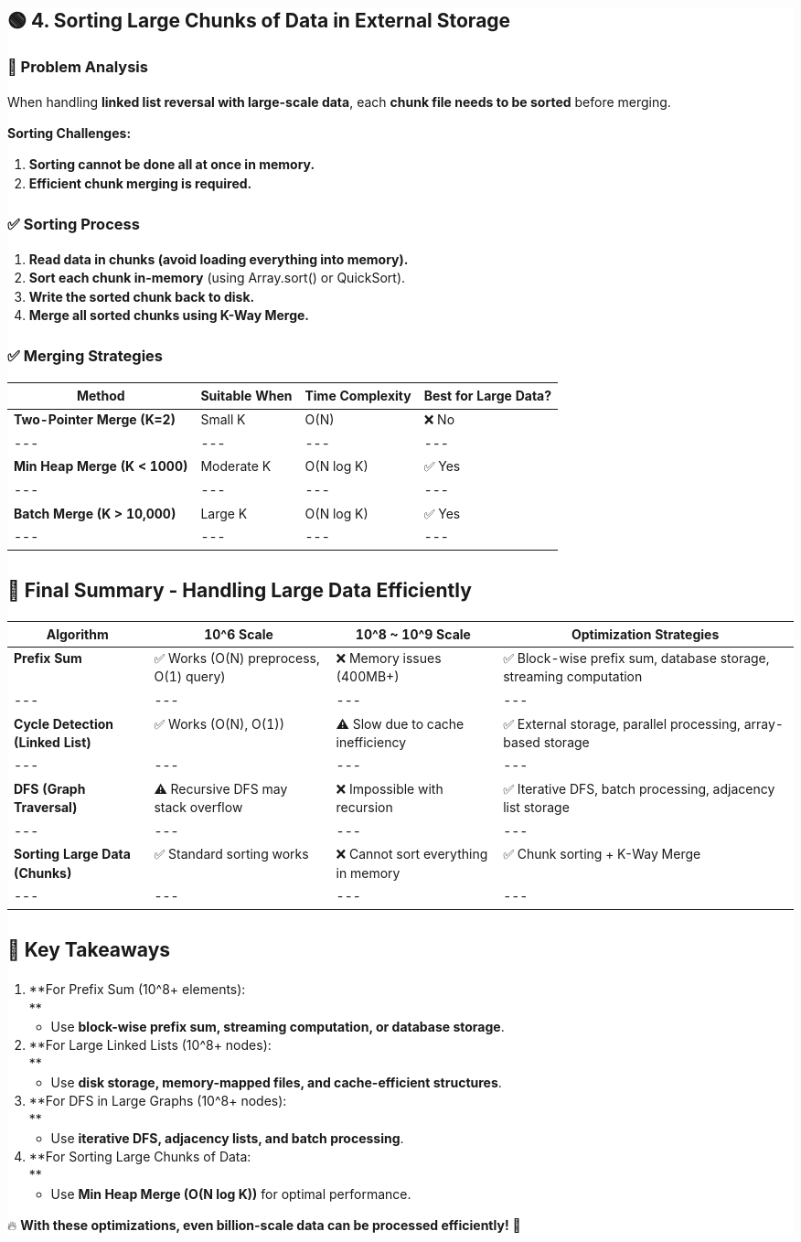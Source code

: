 ## **🟢 4. Sorting Large Chunks of Data in External Storage**

### **📌 Problem Analysis**

When handling **linked list reversal with large-scale data**, each **chunk file needs to be sorted** before merging.

**Sorting Challenges:**

1. **Sorting cannot be done all at once in memory.**
2. **Efficient chunk merging is required.**

### **✅ Sorting Process**

1. **Read data in chunks (avoid loading everything into memory).**
2. **Sort each chunk in-memory** (using Array.sort() or QuickSort).
3. **Write the sorted chunk back to disk.**
4. **Merge all sorted chunks using K-Way Merge.**

### **✅ Merging Strategies**

| **Method** | **Suitable When** | **Time Complexity** | **Best for Large Data?** |
| --- | --- | --- | --- |
| **Two-Pointer Merge (K=2)** | Small K | O(N) | ❌ No |
| --- | --- | --- | --- |
| **Min Heap Merge (K < 1000)** | Moderate K | O(N log K) | ✅ Yes |
| --- | --- | --- | --- |
| **Batch Merge (K > 10,000)** | Large K | O(N log K) | ✅ Yes |
| --- | --- | --- | --- |

## **🎯 Final Summary - Handling Large Data Efficiently**

| **Algorithm** | **10^6 Scale** | **10^8 ~ 10^9 Scale** | **Optimization Strategies** |
| --- | --- | --- | --- |
| **Prefix Sum** | ✅ Works (O(N) preprocess, O(1) query) | ❌ Memory issues (400MB+) | ✅ Block-wise prefix sum, database storage, streaming computation |
| --- | --- | --- | --- |
| **Cycle Detection (Linked List)** | ✅ Works (O(N), O(1)) | ⚠️ Slow due to cache inefficiency | ✅ External storage, parallel processing, array-based storage |
| --- | --- | --- | --- |
| **DFS (Graph Traversal)** | ⚠️ Recursive DFS may stack overflow | ❌ Impossible with recursion | ✅ Iterative DFS, batch processing, adjacency list storage |
| --- | --- | --- | --- |
| **Sorting Large Data (Chunks)** | ✅ Standard sorting works | ❌ Cannot sort everything in memory | ✅ Chunk sorting + K-Way Merge |
| --- | --- | --- | --- |

## **🚀 Key Takeaways**

1. **For Prefix Sum (10^8+ elements):  
    **
    - Use **block-wise prefix sum, streaming computation, or database storage**.
2. **For Large Linked Lists (10^8+ nodes):  
    **
    - Use **disk storage, memory-mapped files, and cache-efficient structures**.
3. **For DFS in Large Graphs (10^8+ nodes):  
    **
    - Use **iterative DFS, adjacency lists, and batch processing**.
4. **For Sorting Large Chunks of Data:  
    **
    - Use **Min Heap Merge (O(N log K))** for optimal performance.

🔥 **With these optimizations, even billion-scale data can be processed efficiently!** 🚀
